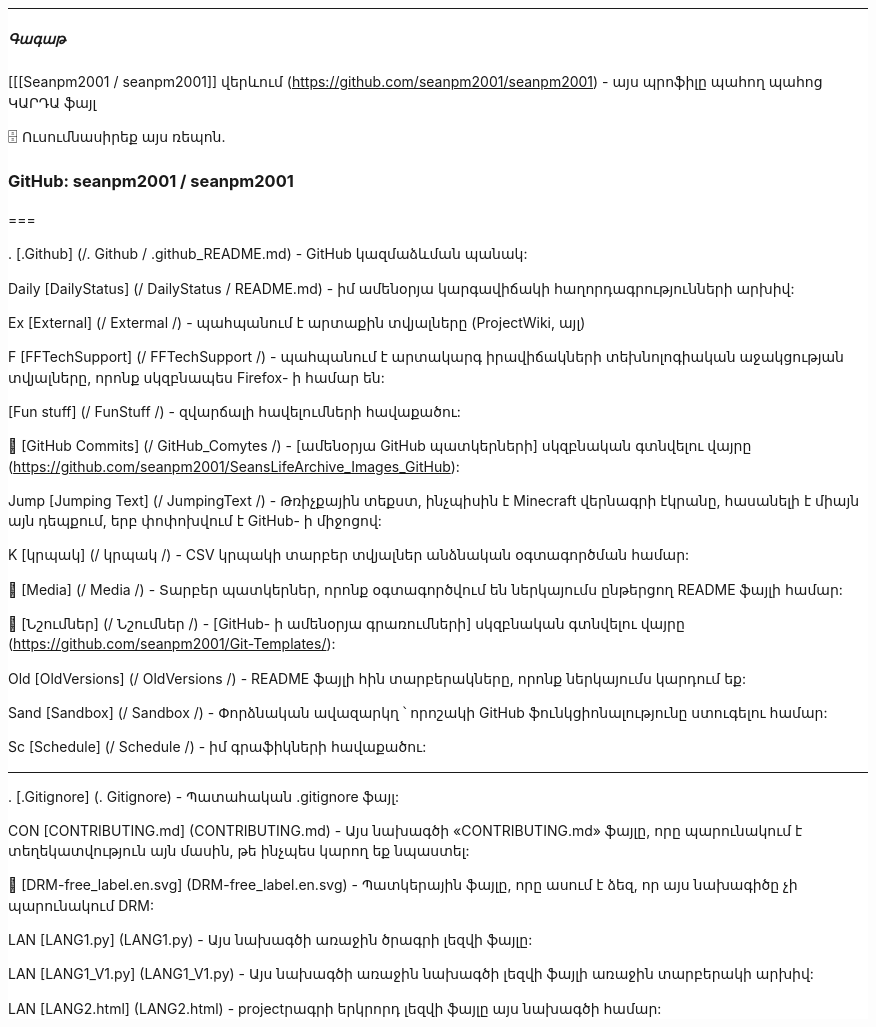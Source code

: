 ***

##### Գագաթ

[[[Seanpm2001 / seanpm2001]] վերևում (https://github.com/seanpm2001/seanpm2001) - այս պրոֆիլը պահող պահոց ԿԱՐԴԱ ֆայլ

🗄️ Ուսումնասիրեք այս ռեպոն.

### GitHub: seanpm2001 / seanpm2001

===

. [.Github] (/. Github / .github_README.md) - GitHub կազմաձևման պանակ:

Daily [DailyStatus] (/ DailyStatus / README.md) - իմ ամենօրյա կարգավիճակի հաղորդագրությունների արխիվ:

Ex [External] (/ Extermal /) - պահպանում է արտաքին տվյալները (ProjectWiki, այլ)

F [FFTechSupport] (/ FFTechSupport /) - պահպանում է արտակարգ իրավիճակների տեխնոլոգիական աջակցության տվյալները, որոնք սկզբնապես Firefox- ի համար են:

[Fun stuff] (/ FunStuff /) - զվարճալի հավելումների հավաքածու:

📂 [GitHub Commits] (/ GitHub_Comytes /) - [ամենօրյա GitHub պատկերների] սկզբնական գտնվելու վայրը (https://github.com/seanpm2001/SeansLifeArchive_Images_GitHub):

Jump [Jumping Text] (/ JumpingText /) - Թռիչքային տեքստ, ինչպիսին է Minecraft վերնագրի էկրանը, հասանելի է միայն այն դեպքում, երբ փոփոխվում է GitHub- ի միջոցով:

K [կրպակ] (/ կրպակ /) - CSV կրպակի տարբեր տվյալներ անձնական օգտագործման համար:

📂 [Media] (/ Media /) - Տարբեր պատկերներ, որոնք օգտագործվում են ներկայումս ընթերցող README ֆայլի համար:

📂 [Նշումներ] (/ Նշումներ /) - [GitHub- ի ամենօրյա գրառումների] սկզբնական գտնվելու վայրը (https://github.com/seanpm2001/Git-Templates/):

Old [OldVersions] (/ OldVersions /) - README ֆայլի հին տարբերակները, որոնք ներկայումս կարդում եք:

Sand [Sandbox] (/ Sandbox /) - Փորձնական ավազարկղ ՝ որոշակի GitHub ֆունկցիոնալությունը ստուգելու համար:

Sc [Schedule] (/ Schedule /) - իմ գրաֆիկների հավաքածու:

---

. [.Gitignore] (. Gitignore) - Պատահական .gitignore ֆայլ:

CON [CONTRIBUTING.md] (CONTRIBUTING.md) - Այս նախագծի «CONTRIBUTING.md» ֆայլը, որը պարունակում է տեղեկատվություն այն մասին, թե ինչպես կարող եք նպաստել:

📜 [DRM-free_label.en.svg] (DRM-free_label.en.svg) - Պատկերային ֆայլը, որը ասում է ձեզ, որ այս նախագիծը չի պարունակում DRM:

LAN [LANG1.py] (LANG1.py) - Այս նախագծի առաջին ծրագրի լեզվի ֆայլը:

LAN [LANG1_V1.py] (LANG1_V1.py) - Այս նախագծի առաջին նախագծի լեզվի ֆայլի առաջին տարբերակի արխիվ:

LAN [LANG2.html] (LANG2.html) - projectրագրի երկրորդ լեզվի ֆայլը այս նախագծի համար:
